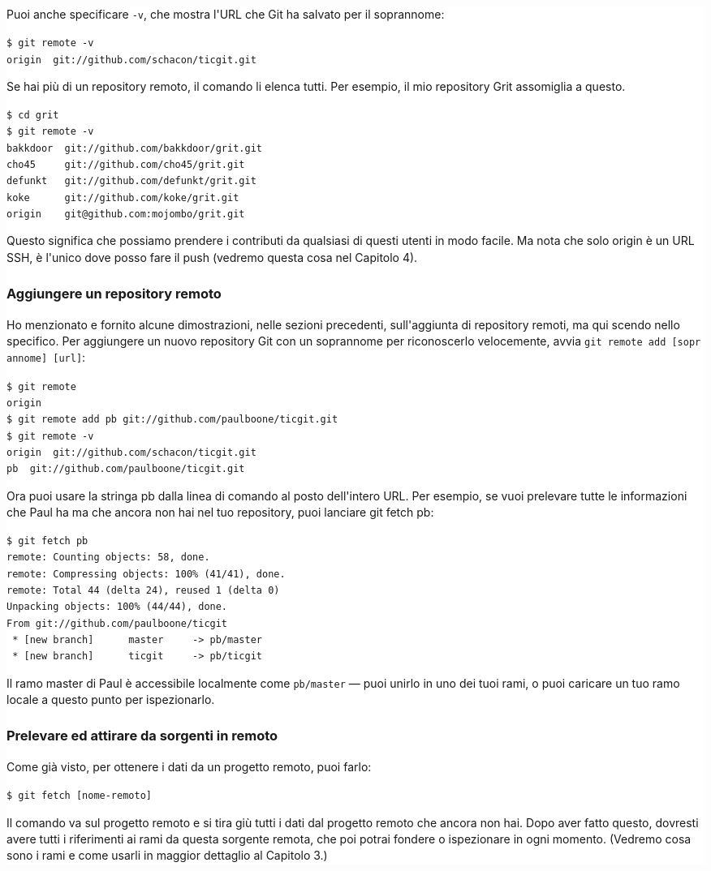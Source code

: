 Puoi anche specificare `-v`, che mostra l'URL che Git ha salvato per il soprannome:

	$ git remote -v
	origin	git://github.com/schacon/ticgit.git

Se hai più di un repository remoto, il comando li elenca tutti. Per esempio, il mio repository Grit assomiglia a questo.

	$ cd grit
	$ git remote -v
	bakkdoor  git://github.com/bakkdoor/grit.git
	cho45     git://github.com/cho45/grit.git
	defunkt   git://github.com/defunkt/grit.git
	koke      git://github.com/koke/grit.git
	origin    git@github.com:mojombo/grit.git

Questo significa che possiamo prendere i contributi da qualsiasi di questi utenti in modo facile. Ma nota che solo origin è un URL SSH, è l'unico dove posso fare il push (vedremo questa cosa nel Capitolo 4).

### Aggiungere un repository remoto ###

Ho menzionato e fornito alcune dimostrazioni, nelle sezioni precedenti, sull'aggiunta di repository remoti, ma qui scendo nello specifico. Per aggiungere un nuovo repository Git con un soprannome per riconoscerlo velocemente, avvia `git remote add [soprannome] [url]`:

	$ git remote
	origin
	$ git remote add pb git://github.com/paulboone/ticgit.git
	$ git remote -v
	origin	git://github.com/schacon/ticgit.git
	pb	git://github.com/paulboone/ticgit.git

Ora puoi usare la stringa pb dalla linea di comando al posto dell'intero URL. Per esempio, se vuoi prelevare tutte le informazioni che Paul ha ma che ancora non hai nel tuo repository, puoi lanciare git fetch pb:

	$ git fetch pb
	remote: Counting objects: 58, done.
	remote: Compressing objects: 100% (41/41), done.
	remote: Total 44 (delta 24), reused 1 (delta 0)
	Unpacking objects: 100% (44/44), done.
	From git://github.com/paulboone/ticgit
	 * [new branch]      master     -> pb/master
	 * [new branch]      ticgit     -> pb/ticgit

Il ramo master di Paul è accessibile localmente come `pb/master` —  puoi unirlo in uno dei tuoi rami, o puoi caricare un tuo ramo locale a questo punto per ispezionarlo.

### Prelevare ed attirare da sorgenti in remoto ###

Come già visto, per ottenere i dati da un progetto remoto, puoi farlo:

	$ git fetch [nome-remoto]

Il comando va sul progetto remoto e si tira giù tutti i dati dal progetto remoto che ancora non hai. Dopo aver fatto questo, dovresti avere tutti i riferimenti ai rami da questa sorgente remota, che poi potrai fondere o ispezionare in ogni momento. (Vedremo cosa sono i rami e come usarli in maggior dettaglio al Capitolo 3.)

